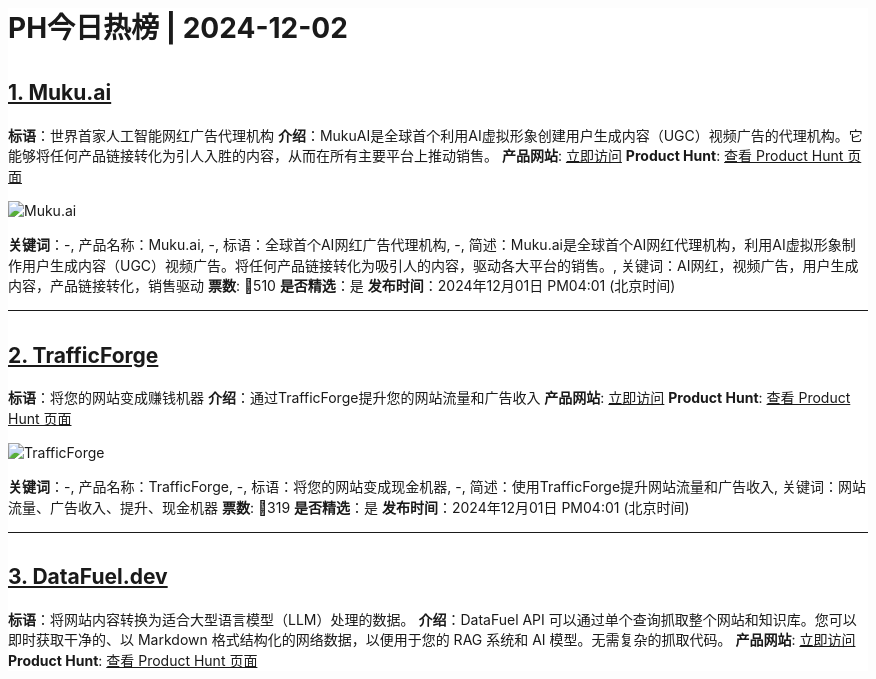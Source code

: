 # PH今日热榜 | 2024-12-02

## [1. Muku.ai](https://www.producthunt.com/posts/muku-ai-2?utm_campaign=producthunt-api&utm_medium=api-v2&utm_source=Application%3A+nextauth+%28ID%3A+151633%29)
**标语**：世界首家人工智能网红广告代理机构
**介绍**：MukuAI是全球首个利用AI虚拟形象创建用户生成内容（UGC）视频广告的代理机构。它能够将任何产品链接转化为引人入胜的内容，从而在所有主要平台上推动销售。
**产品网站**: [立即访问](https://www.producthunt.com/r/TLDWXKDBDIVWMJ?utm_campaign=producthunt-api&utm_medium=api-v2&utm_source=Application%3A+nextauth+%28ID%3A+151633%29)
**Product Hunt**: [查看 Product Hunt 页面](https://www.producthunt.com/posts/muku-ai-2?utm_campaign=producthunt-api&utm_medium=api-v2&utm_source=Application%3A+nextauth+%28ID%3A+151633%29)

![Muku.ai](https://ph-files.imgix.net/3c616599-03c9-4f49-8918-35caf0856d38.png?auto=format&fit=crop&frame=1&h=512&w=1024)

**关键词**：-, 产品名称：Muku.ai, -, 标语：全球首个AI网红广告代理机构, -, 简述：Muku.ai是全球首个AI网红代理机构，利用AI虚拟形象制作用户生成内容（UGC）视频广告。将任何产品链接转化为吸引人的内容，驱动各大平台的销售。, 关键词：AI网红，视频广告，用户生成内容，产品链接转化，销售驱动
**票数**: 🔺510
**是否精选**：是
**发布时间**：2024年12月01日 PM04:01 (北京时间)

---

## [2. TrafficForge](https://www.producthunt.com/posts/trafficforge?utm_campaign=producthunt-api&utm_medium=api-v2&utm_source=Application%3A+nextauth+%28ID%3A+151633%29)
**标语**：将您的网站变成赚钱机器
**介绍**：通过TrafficForge提升您的网站流量和广告收入
**产品网站**: [立即访问](https://www.producthunt.com/r/Q5LDR7UBXNCW47?utm_campaign=producthunt-api&utm_medium=api-v2&utm_source=Application%3A+nextauth+%28ID%3A+151633%29)
**Product Hunt**: [查看 Product Hunt 页面](https://www.producthunt.com/posts/trafficforge?utm_campaign=producthunt-api&utm_medium=api-v2&utm_source=Application%3A+nextauth+%28ID%3A+151633%29)

![TrafficForge](https://ph-files.imgix.net/e65295eb-7193-45e4-a7bf-2ae531abb2e8.jpeg?auto=format&fit=crop&frame=1&h=512&w=1024)

**关键词**：-, 产品名称：TrafficForge, -, 标语：将您的网站变成现金机器, -, 简述：使用TrafficForge提升网站流量和广告收入, 关键词：网站流量、广告收入、提升、现金机器
**票数**: 🔺319
**是否精选**：是
**发布时间**：2024年12月01日 PM04:01 (北京时间)

---

## [3. DataFuel.dev](https://www.producthunt.com/posts/datafuel-dev?utm_campaign=producthunt-api&utm_medium=api-v2&utm_source=Application%3A+nextauth+%28ID%3A+151633%29)
**标语**：将网站内容转换为适合大型语言模型（LLM）处理的数据。
**介绍**：DataFuel API 可以通过单个查询抓取整个网站和知识库。您可以即时获取干净的、以 Markdown 格式结构化的网络数据，以便用于您的 RAG 系统和 AI 模型。无需复杂的抓取代码。
**产品网站**: [立即访问](https://www.producthunt.com/r/IYFUL3MZYHSADU?utm_campaign=producthunt-api&utm_medium=api-v2&utm_source=Application%3A+nextauth+%28ID%3A+151633%29)
**Product Hunt**: [查看 Product Hunt 页面](https://www.producthunt.com/posts/datafuel-dev?utm_campaign=producthunt-api&utm_medium=api-v2&utm_source=Application%3A+nextauth+%28ID%3A+151633%29)

